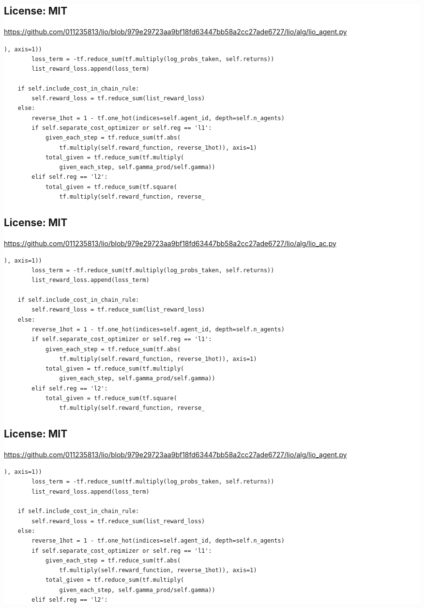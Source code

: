 
## License: MIT
https://github.com/011235813/lio/blob/979e29723aa9bf18fd63447bb58a2cc27ade6727/lio/alg/lio_agent.py

```
), axis=1))
        loss_term = -tf.reduce_sum(tf.multiply(log_probs_taken, self.returns))
        list_reward_loss.append(loss_term)

    if self.include_cost_in_chain_rule:
        self.reward_loss = tf.reduce_sum(list_reward_loss)
    else:
        reverse_1hot = 1 - tf.one_hot(indices=self.agent_id, depth=self.n_agents)
        if self.separate_cost_optimizer or self.reg == 'l1':
            given_each_step = tf.reduce_sum(tf.abs(
                tf.multiply(self.reward_function, reverse_1hot)), axis=1)
            total_given = tf.reduce_sum(tf.multiply(
                given_each_step, self.gamma_prod/self.gamma))
        elif self.reg == 'l2':
            total_given = tf.reduce_sum(tf.square(
                tf.multiply(self.reward_function, reverse_
```


## License: MIT
https://github.com/011235813/lio/blob/979e29723aa9bf18fd63447bb58a2cc27ade6727/lio/alg/lio_ac.py

```
), axis=1))
        loss_term = -tf.reduce_sum(tf.multiply(log_probs_taken, self.returns))
        list_reward_loss.append(loss_term)

    if self.include_cost_in_chain_rule:
        self.reward_loss = tf.reduce_sum(list_reward_loss)
    else:
        reverse_1hot = 1 - tf.one_hot(indices=self.agent_id, depth=self.n_agents)
        if self.separate_cost_optimizer or self.reg == 'l1':
            given_each_step = tf.reduce_sum(tf.abs(
                tf.multiply(self.reward_function, reverse_1hot)), axis=1)
            total_given = tf.reduce_sum(tf.multiply(
                given_each_step, self.gamma_prod/self.gamma))
        elif self.reg == 'l2':
            total_given = tf.reduce_sum(tf.square(
                tf.multiply(self.reward_function, reverse_
```


## License: MIT
https://github.com/011235813/lio/blob/979e29723aa9bf18fd63447bb58a2cc27ade6727/lio/alg/lio_agent.py

```
), axis=1))
        loss_term = -tf.reduce_sum(tf.multiply(log_probs_taken, self.returns))
        list_reward_loss.append(loss_term)

    if self.include_cost_in_chain_rule:
        self.reward_loss = tf.reduce_sum(list_reward_loss)
    else:
        reverse_1hot = 1 - tf.one_hot(indices=self.agent_id, depth=self.n_agents)
        if self.separate_cost_optimizer or self.reg == 'l1':
            given_each_step = tf.reduce_sum(tf.abs(
                tf.multiply(self.reward_function, reverse_1hot)), axis=1)
            total_given = tf.reduce_sum(tf.multiply(
                given_each_step, self.gamma_prod/self.gamma))
        elif self.reg == 'l2':
```